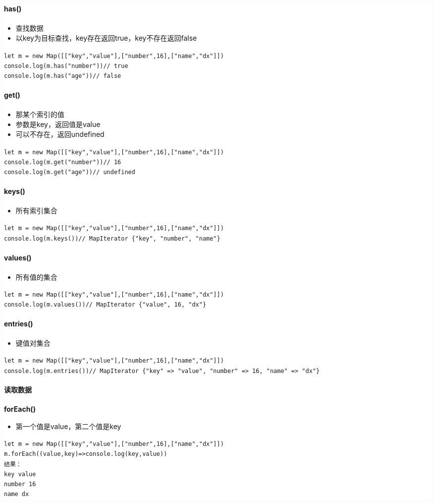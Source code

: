 #### **has()**

- 查找数据
- 以key为目标查找，key存在返回true，key不存在返回false

```
let m = new Map([["key","value"],["number",16],["name","dx"]])
console.log(m.has("number"))// true
console.log(m.has("age"))// false

```

#### **get()**

- 那某个索引的值
- 参数是key，返回值是value
- 可以不存在，返回undefined

```
let m = new Map([["key","value"],["number",16],["name","dx"]])
console.log(m.get("number"))// 16
console.log(m.get("age"))// undefined
```

#### **keys()**

- 所有索引集合

```
let m = new Map([["key","value"],["number",16],["name","dx"]])
console.log(m.keys())// MapIterator {"key", "number", "name"}
```

#### **values()**

- 所有值的集合

```
let m = new Map([["key","value"],["number",16],["name","dx"]])
console.log(m.values())// MapIterator {"value", 16, "dx"}
```

#### **entries()**

- 键值对集合

```
let m = new Map([["key","value"],["number",16],["name","dx"]])
console.log(m.entries())// MapIterator {"key" => "value", "number" => 16, "name" => "dx"}
```

#### **读取数据**

**forEach()**

- 第一个值是value，第二个值是key

```
let m = new Map([["key","value"],["number",16],["name","dx"]])
m.forEach((value,key)=>console.log(key,value))
结果：
key value
number 16
name dx
```
